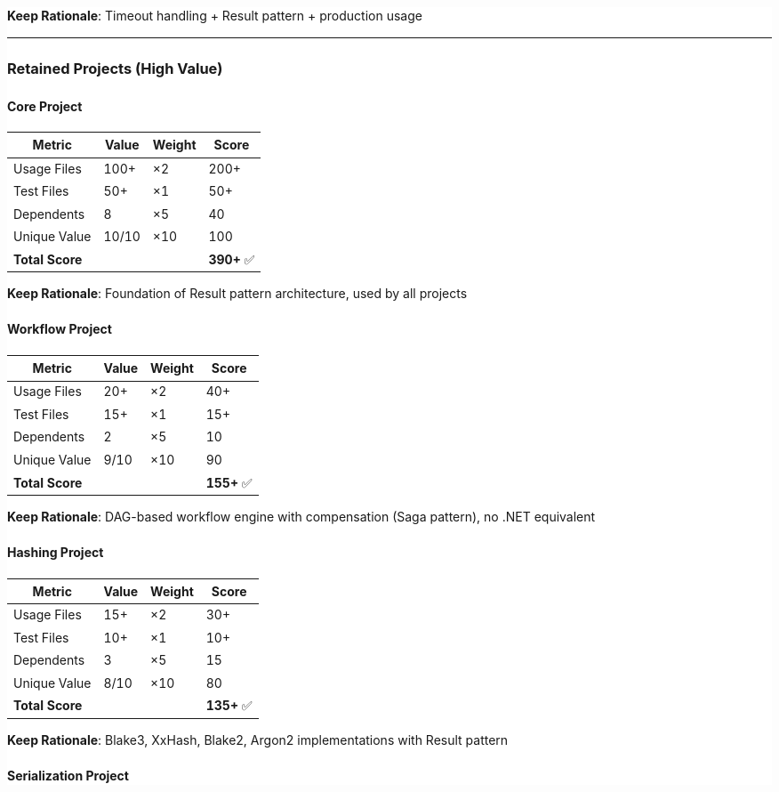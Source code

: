 **Keep Rationale**: Timeout handling + Result pattern + production usage

---

### Retained Projects (High Value)

#### Core Project

| Metric | Value | Weight | Score |
|--------|-------|--------|-------|
| Usage Files | 100+ | ×2 | 200+ |
| Test Files | 50+ | ×1 | 50+ |
| Dependents | 8 | ×5 | 40 |
| Unique Value | 10/10 | ×10 | 100 |
| **Total Score** | | | **390+** ✅ |

**Keep Rationale**: Foundation of Result pattern architecture, used by all projects

#### Workflow Project

| Metric | Value | Weight | Score |
|--------|-------|--------|-------|
| Usage Files | 20+ | ×2 | 40+ |
| Test Files | 15+ | ×1 | 15+ |
| Dependents | 2 | ×5 | 10 |
| Unique Value | 9/10 | ×10 | 90 |
| **Total Score** | | | **155+** ✅ |

**Keep Rationale**: DAG-based workflow engine with compensation (Saga pattern), no .NET equivalent

#### Hashing Project

| Metric | Value | Weight | Score |
|--------|-------|--------|-------|
| Usage Files | 15+ | ×2 | 30+ |
| Test Files | 10+ | ×1 | 10+ |
| Dependents | 3 | ×5 | 15 |
| Unique Value | 8/10 | ×10 | 80 |
| **Total Score** | | | **135+** ✅ |

**Keep Rationale**: Blake3, XxHash, Blake2, Argon2 implementations with Result pattern

#### Serialization Project
